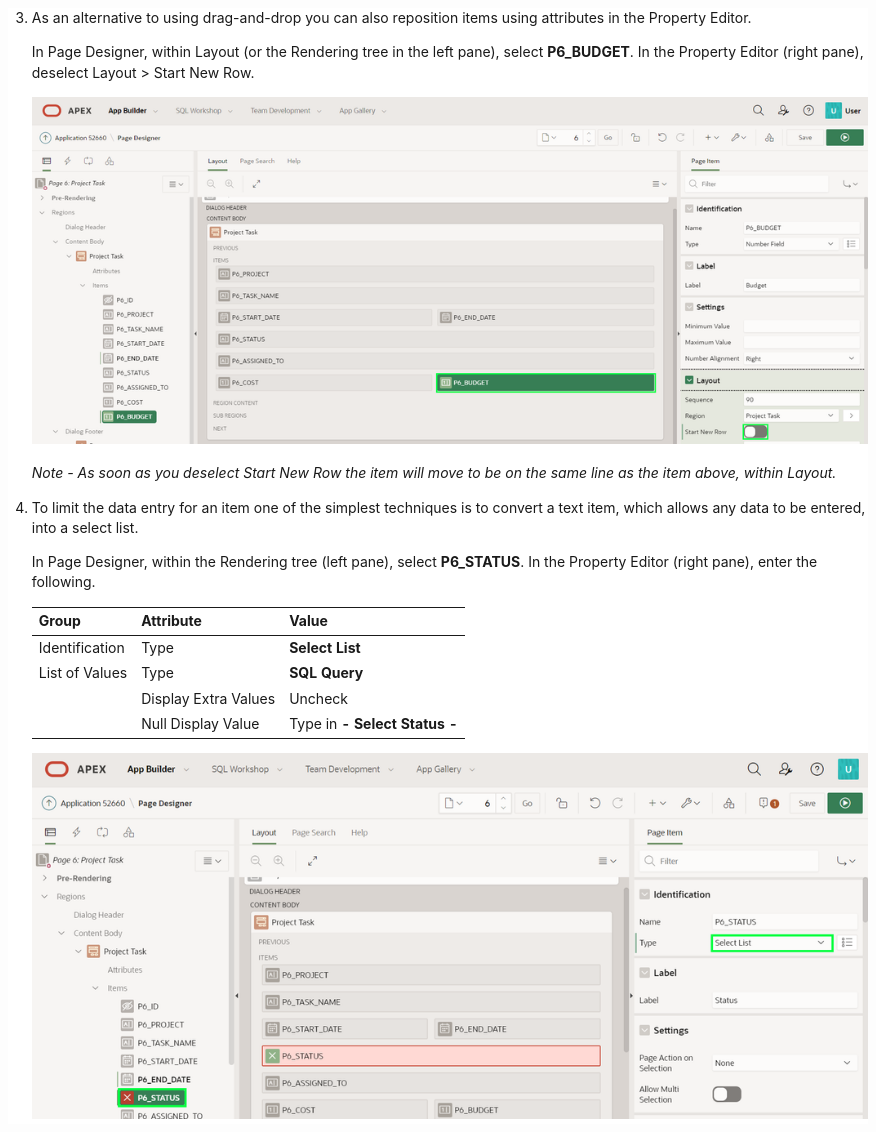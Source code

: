 3. As an alternative to using drag-and-drop you can also reposition items using attributes in the Property Editor.

    In Page Designer, within Layout (or the Rendering tree in the left pane), select **P6\_BUDGET**. In the Property Editor (right pane), deselect Layout > Start New Row.

    ![](images/move-budget.png " ")

    *Note - As soon as you deselect Start New Row the item will move to be on the same line as the item above, within Layout.*

4. To limit the data entry for an item one of the simplest techniques is to convert a text item, which allows any data to be entered, into a select list.

    In Page Designer, within the Rendering tree (left pane), select **P6\_STATUS**. In the Property Editor (right pane), enter the following.

    | Group | Attribute | Value |
    | --- | --- | --- |
    | Identification | Type | **Select List** |
    | List of Values | Type | **SQL Query** |
    | | Display Extra Values | Uncheck |
    | | Null Display Value | Type in **- Select Status -** |

    ![](images/set-status1.png " ")